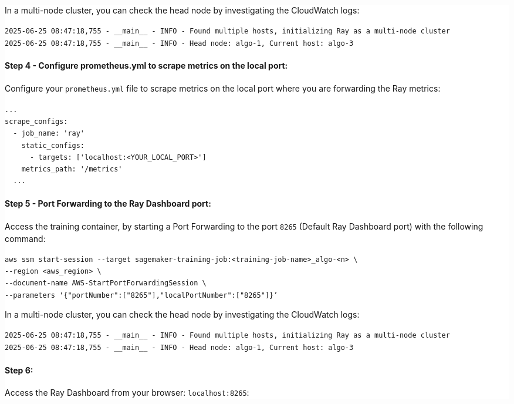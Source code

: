 In a multi-node cluster, you can check the head node by investigating the CloudWatch logs:

```
2025-06-25 08:47:18,755 - __main__ - INFO - Found multiple hosts, initializing Ray as a multi-node cluster
2025-06-25 08:47:18,755 - __main__ - INFO - Head node: algo-1, Current host: algo-3
```

#### Step 4 - Configure prometheus.yml to scrape metrics on the local port:

Configure your `prometheus.yml` file to scrape metrics on the local port where you are forwarding the Ray metrics:

```
...
scrape_configs:
  - job_name: 'ray'
    static_configs:
      - targets: ['localhost:<YOUR_LOCAL_PORT>']
    metrics_path: '/metrics'
  ...
```

#### Step 5 - Port Forwarding to the Ray Dashboard port:

Access the training container, by starting a Port Forwarding to the port `8265` (Default Ray Dashboard port) with the following command:

```
aws ssm start-session --target sagemaker-training-job:<training-job-name>_algo-<n> \
--region <aws_region> \
--document-name AWS-StartPortForwardingSession \
--parameters '{"portNumber":["8265"],"localPortNumber":["8265"]}’
```

In a multi-node cluster, you can check the head node by investigating the CloudWatch logs:

```
2025-06-25 08:47:18,755 - __main__ - INFO - Found multiple hosts, initializing Ray as a multi-node cluster
2025-06-25 08:47:18,755 - __main__ - INFO - Head node: algo-1, Current host: algo-3
```

#### Step 6:

Access the Ray Dashboard from your browser: `localhost:8265`:
